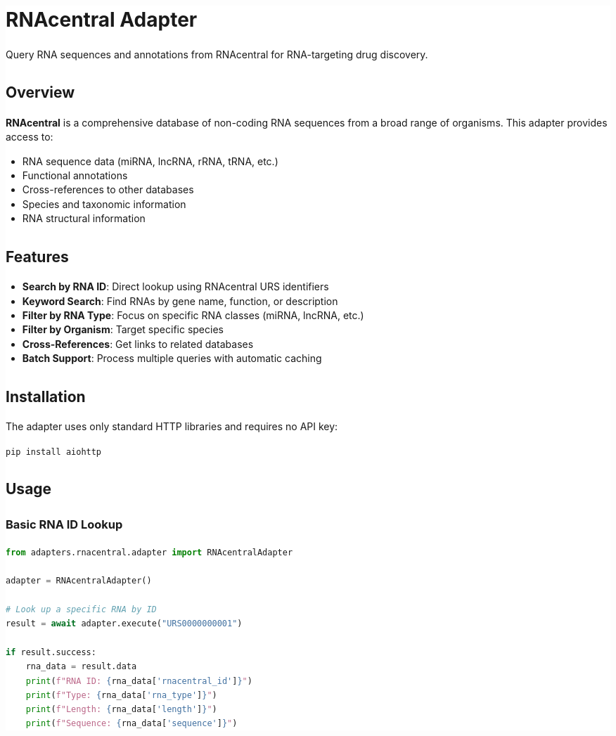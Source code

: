 # RNAcentral Adapter

Query RNA sequences and annotations from RNAcentral for RNA-targeting drug discovery.

## Overview

**RNAcentral** is a comprehensive database of non-coding RNA sequences from a broad range of organisms. This adapter provides access to:

- RNA sequence data (miRNA, lncRNA, rRNA, tRNA, etc.)
- Functional annotations
- Cross-references to other databases
- Species and taxonomic information
- RNA structural information

## Features

- **Search by RNA ID**: Direct lookup using RNAcentral URS identifiers
- **Keyword Search**: Find RNAs by gene name, function, or description
- **Filter by RNA Type**: Focus on specific RNA classes (miRNA, lncRNA, etc.)
- **Filter by Organism**: Target specific species
- **Cross-References**: Get links to related databases
- **Batch Support**: Process multiple queries with automatic caching

## Installation

The adapter uses only standard HTTP libraries and requires no API key:

```bash
pip install aiohttp
```

## Usage

### Basic RNA ID Lookup

```python
from adapters.rnacentral.adapter import RNAcentralAdapter

adapter = RNAcentralAdapter()

# Look up a specific RNA by ID
result = await adapter.execute("URS0000000001")

if result.success:
    rna_data = result.data
    print(f"RNA ID: {rna_data['rnacentral_id']}")
    print(f"Type: {rna_data['rna_type']}")
    print(f"Length: {rna_data['length']}")
    print(f"Sequence: {rna_data['sequence']}")
```
